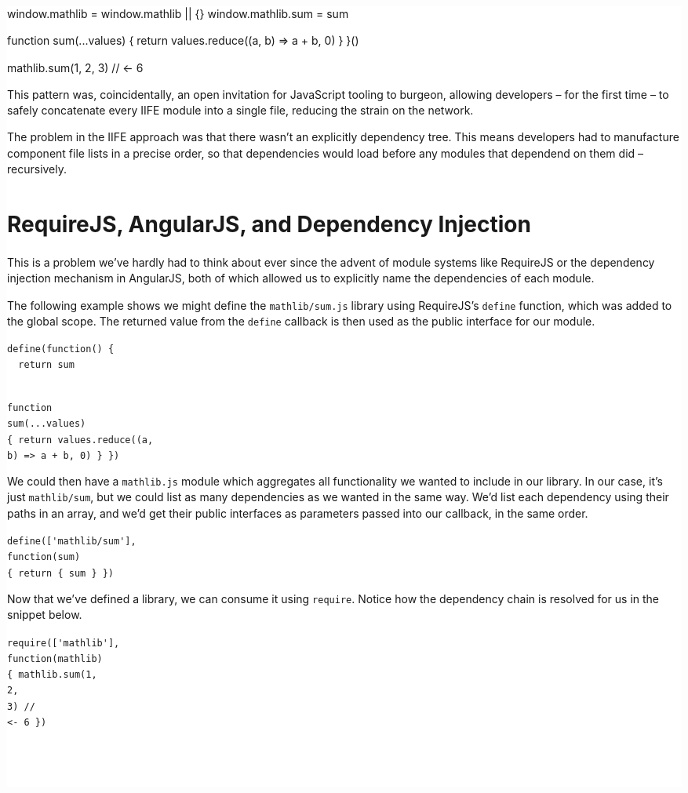   <span class="md-code-built_in">window</span>.mathlib = <span class="md-code-built_in">window</span>.mathlib || {}
  <span class="md-code-built_in">window</span>.mathlib.sum = sum

  <span class="md-code-function"><span class="md-code-keyword">function</span> <span class="md-code-title">sum</span><span class="md-code-params">(...values)</span> </span>{
    <span class="md-code-keyword">return</span> values.reduce((a, b) =&gt; a + b, <span class="md-code-number">0</span>)
  }
}()

mathlib.sum(<span class="md-code-number">1</span>, <span class="md-code-number">2</span>, <span class="md-code-number">3</span>)
<span class="md-code-comment">// &lt;- 6</span>
</code></pre> <p>This pattern was, coincidentally, an open invitation for JavaScript tooling to burgeon, allowing developers &#x2013; for the first time &#x2013; to safely concatenate every IIFE module into a single file, reducing the strain on the network.</p> <p>The problem in the IIFE approach was that there wasn&#x2019;t an explicitly dependency tree. This means developers had to manufacture component file lists in a precise order, so that dependencies would load before any modules that dependend on them did &#x2013; recursively.</p></div>

<div><h1 id="requirejs-angularjs-and-dependency-injection">RequireJS, AngularJS, and Dependency Injection</h1> <p>This is a problem we&#x2019;ve hardly had to think about ever since the advent of module systems like RequireJS or the dependency injection mechanism in AngularJS, both of which allowed us to explicitly name the dependencies of each module.</p> <p>The following example shows we might define the <code class="md-code md-code-inline">mathlib/sum.js</code> library using RequireJS&#x2019;s <code class="md-code md-code-inline">define</code> function, which was added to the global scope. The returned value from the <code class="md-code md-code-inline">define</code> callback is then used as the public interface for our module.</p> <pre class="md-code-block"><code class="md-code md-lang-javascript">define(<span class="md-code-function"><span class="md-code-keyword">function</span><span class="md-code-params">()</span> </span>{
  <span class="md-code-keyword">return</span> sum

  <span class="md-code-function"><span class="md-code-keyword">function</span> <span class="md-code-title">sum</span><span class="md-code-params">(...values)</span> </span>{
    <span class="md-code-keyword">return</span> values.reduce((a, b) =&gt; a + b, <span class="md-code-number">0</span>)
  }
})
</code></pre> <p>We could then have a <code class="md-code md-code-inline">mathlib.js</code> module which aggregates all functionality we wanted to include in our library. In our case, it&#x2019;s just <code class="md-code md-code-inline">mathlib/sum</code>, but we could list as many dependencies as we wanted in the same way. We&#x2019;d list each dependency using their paths in an array, and we&#x2019;d get their public interfaces as parameters passed into our callback, in the same order.</p> <pre class="md-code-block"><code class="md-code md-lang-javascript">define([<span class="md-code-string">&apos;mathlib/sum&apos;</span>], <span class="md-code-function"><span class="md-code-keyword">function</span><span class="md-code-params">(sum)</span> </span>{
  <span class="md-code-keyword">return</span> { sum }
})
</code></pre> <p>Now that we&#x2019;ve defined a library, we can consume it using <code class="md-code md-code-inline">require</code>. Notice how the dependency chain is resolved for us in the snippet below.</p> <pre class="md-code-block"><code class="md-code md-lang-javascript"><span class="md-code-built_in">require</span>([<span class="md-code-string">&apos;mathlib&apos;</span>], <span class="md-code-function"><span class="md-code-keyword">function</span><span class="md-code-params">(mathlib)</span> </span>{
  mathlib.sum(<span class="md-code-number">1</span>, <span class="md-code-number">2</span>, <span class="md-code-number">3</span>)
  <span class="md-code-comment">// &lt;- 6</span>
})